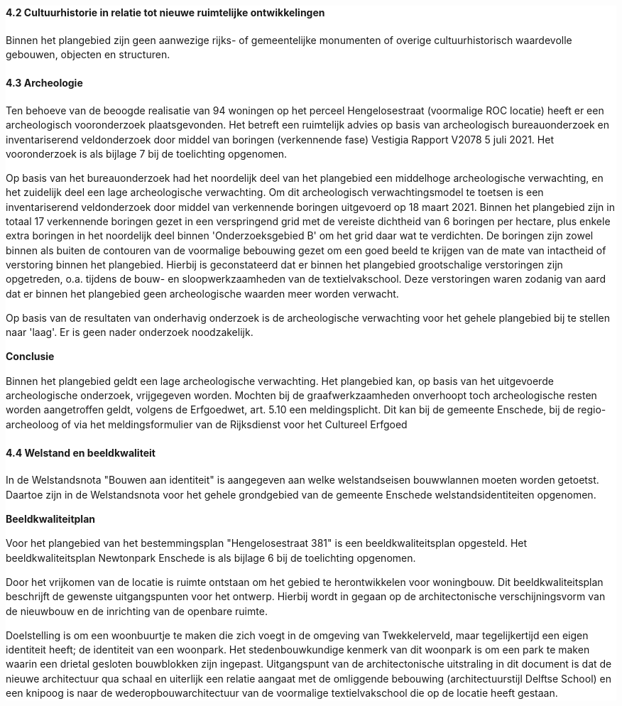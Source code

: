 #### 4\.2 Cultuurhistorie in relatie tot nieuwe ruimtelijke ontwikkelingen

Binnen het plangebied zijn geen aanwezige rijks\- of gemeentelijke monumenten of overige cultuurhistorisch waardevolle gebouwen, objecten en structuren.

#### 4\.3 Archeologie

Ten behoeve van de beoogde realisatie van 94 woningen op het perceel Hengelosestraat (voormalige ROC locatie) heeft er een archeologisch vooronderzoek plaatsgevonden. Het betreft een ruimtelijk advies op basis van archeologisch bureauonderzoek en inventariserend veldonderzoek door middel van boringen (verkennende fase) Vestigia Rapport V2078 5 juli 2021\. Het vooronderzoek is als bijlage 7 bij de toelichting opgenomen.

Op basis van het bureauonderzoek had het noordelijk deel van het plangebied een middelhoge archeologische verwachting, en het zuidelijk deel een lage archeologische verwachting. Om dit archeologisch verwachtingsmodel te toetsen is een inventariserend veldonderzoek door middel van verkennende boringen uitgevoerd op 18 maart 2021\. Binnen het plangebied zijn in totaal 17 verkennende boringen gezet in een verspringend grid met de vereiste dichtheid van 6 boringen per hectare, plus enkele extra boringen in het noordelijk deel binnen 'Onderzoeksgebied B' om het grid daar wat te verdichten. De boringen zijn zowel binnen als buiten de contouren van de voormalige bebouwing gezet om een goed beeld te krijgen van de mate van intactheid of verstoring binnen het plangebied. Hierbij is geconstateerd dat er binnen het plangebied grootschalige verstoringen zijn opgetreden, o.a. tijdens de bouw\- en sloopwerkzaamheden van de textielvakschool. Deze verstoringen waren zodanig van aard dat er binnen het plangebied geen archeologische waarden meer worden verwacht.

Op basis van de resultaten van onderhavig onderzoek is de archeologische verwachting voor het gehele plangebied bij te stellen naar 'laag'. Er is geen nader onderzoek noodzakelijk.

**Conclusie**

Binnen het plangebied geldt een lage archeologische verwachting. Het plangebied kan, op basis van het uitgevoerde archeologische onderzoek, vrijgegeven worden. Mochten bij de graafwerkzaamheden onverhoopt toch archeologische resten worden aangetroffen geldt, volgens de Erfgoedwet, art. 5\.10 een meldingsplicht. Dit kan bij de gemeente Enschede, bij de regio\-archeoloog of via het meldingsformulier van de Rijksdienst voor het Cultureel Erfgoed

#### 4\.4 Welstand en beeldkwaliteit

In de Welstandsnota "Bouwen aan identiteit" is aangegeven aan welke welstandseisen bouwwlannen moeten worden getoetst. Daartoe zijn in de Welstandsnota voor het gehele grondgebied van de gemeente Enschede welstandsidentiteiten opgenomen.

**Beeldkwaliteitplan**

Voor het plangebied van het bestemmingsplan "Hengelosestraat 381" is een beeldkwaliteitsplan opgesteld. Het beeldkwaliteitsplan Newtonpark Enschede is als bijlage 6 bij de toelichting opgenomen.

Door het vrijkomen van de locatie is ruimte ontstaan om het gebied te herontwikkelen voor woningbouw. Dit beeldkwaliteitsplan beschrijft de gewenste uitgangspunten voor het ontwerp. Hierbij wordt in gegaan op de architectonische verschijningsvorm van de nieuwbouw en de inrichting van de openbare ruimte.

Doelstelling is om een woonbuurtje te maken die zich voegt in de omgeving van Twekkelerveld, maar tegelijkertijd een eigen identiteit heeft; de identiteit van een woonpark. Het stedenbouwkundige kenmerk van dit woonpark is om een park te maken waarin een drietal gesloten bouwblokken zijn ingepast. Uitgangspunt van de architectonische uitstraling in dit document is dat de nieuwe architectuur qua schaal en uiterlijk een relatie aangaat met de omliggende bebouwing (architectuurstijl Delftse School) en een knipoog is naar de wederopbouwarchitectuur van de voormalige textielvakschool die op de locatie heeft gestaan.
